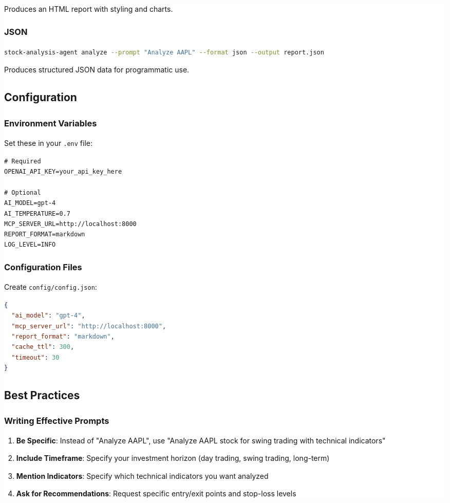 Produces an HTML report with styling and charts.

### JSON

```bash
stock-analysis-agent analyze --prompt "Analyze AAPL" --format json --output report.json
```

Produces structured JSON data for programmatic use.

## Configuration

### Environment Variables

Set these in your `.env` file:

```env
# Required
OPENAI_API_KEY=your_api_key_here

# Optional
AI_MODEL=gpt-4
AI_TEMPERATURE=0.7
MCP_SERVER_URL=http://localhost:8000
REPORT_FORMAT=markdown
LOG_LEVEL=INFO
```

### Configuration Files

Create `config/config.json`:

```json
{
  "ai_model": "gpt-4",
  "mcp_server_url": "http://localhost:8000",
  "report_format": "markdown",
  "cache_ttl": 300,
  "timeout": 30
}
```

## Best Practices

### Writing Effective Prompts

1. **Be Specific**: Instead of "Analyze AAPL", use "Analyze AAPL stock for swing trading with technical indicators"

2. **Include Timeframe**: Specify your investment horizon (day trading, swing trading, long-term)

3. **Mention Indicators**: Specify which technical indicators you want analyzed

4. **Ask for Recommendations**: Request specific entry/exit points and stop-loss levels
